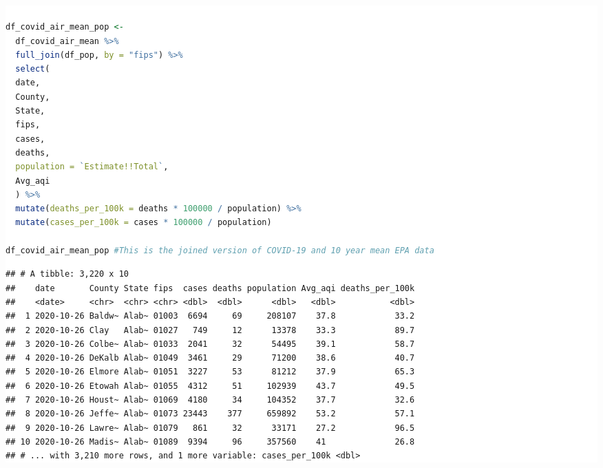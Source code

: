 ``` r

df_covid_air_mean_pop <- 
  df_covid_air_mean %>% 
  full_join(df_pop, by = "fips") %>%  
  select(
  date,
  County,
  State,
  fips,
  cases,
  deaths,
  population = `Estimate!!Total`,
  Avg_aqi
  ) %>%
  mutate(deaths_per_100k = deaths * 100000 / population) %>%
  mutate(cases_per_100k = cases * 100000 / population)

df_covid_air_mean_pop #This is the joined version of COVID-19 and 10 year mean EPA data
```

    ## # A tibble: 3,220 x 10
    ##    date       County State fips  cases deaths population Avg_aqi deaths_per_100k
    ##    <date>     <chr>  <chr> <chr> <dbl>  <dbl>      <dbl>   <dbl>           <dbl>
    ##  1 2020-10-26 Baldw~ Alab~ 01003  6694     69     208107    37.8            33.2
    ##  2 2020-10-26 Clay   Alab~ 01027   749     12      13378    33.3            89.7
    ##  3 2020-10-26 Colbe~ Alab~ 01033  2041     32      54495    39.1            58.7
    ##  4 2020-10-26 DeKalb Alab~ 01049  3461     29      71200    38.6            40.7
    ##  5 2020-10-26 Elmore Alab~ 01051  3227     53      81212    37.9            65.3
    ##  6 2020-10-26 Etowah Alab~ 01055  4312     51     102939    43.7            49.5
    ##  7 2020-10-26 Houst~ Alab~ 01069  4180     34     104352    37.7            32.6
    ##  8 2020-10-26 Jeffe~ Alab~ 01073 23443    377     659892    53.2            57.1
    ##  9 2020-10-26 Lawre~ Alab~ 01079   861     32      33171    27.2            96.5
    ## 10 2020-10-26 Madis~ Alab~ 01089  9394     96     357560    41              26.8
    ## # ... with 3,210 more rows, and 1 more variable: cases_per_100k <dbl>
